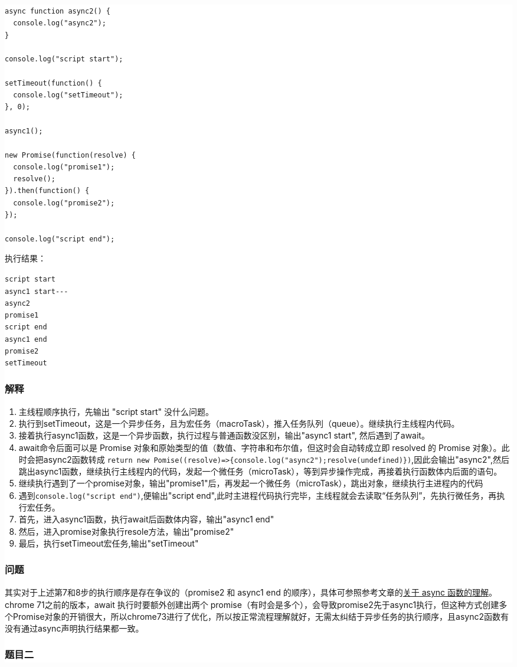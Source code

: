     async function async2() {
      console.log("async2");
    }

    console.log("script start");

    setTimeout(function() {
      console.log("setTimeout");
    }, 0);

    async1();

    new Promise(function(resolve) {
      console.log("promise1");
      resolve();
    }).then(function() {
      console.log("promise2");
    });

    console.log("script end");

执行结果：

    script start
    async1 start---
    async2
    promise1
    script end
    async1 end
    promise2
    setTimeout

### 解释

1. 主线程顺序执行，先输出 "script start" 没什么问题。
2. 执行到setTimeout，这是一个异步任务，且为宏任务（macroTask），推入任务队列（queue）。继续执行主线程内代码。
3. 接着执行async1函数，这是一个异步函数，执行过程与普通函数没区别，输出"async1 start", 然后遇到了await。
4. await命令后面可以是 Promise 对象和原始类型的值（数值、字符串和布尔值，但这时会自动转成立即 resolved 的 Promise 对象）。此时会把async2函数转成 `return new Pomise((resolve)=>{console.log("async2");resolve(undefined)})`,因此会输出"async2",然后跳出async1函数，继续执行主线程内的代码，发起一个微任务（microTask），等到异步操作完成，再接着执行函数体内后面的语句。
5. 继续执行遇到了一个promise对象，输出"promise1"后，再发起一个微任务（microTask），跳出对象，继续执行主进程内的代码
6. 遇到`console.log("script end")`,便输出"script end",此时主进程代码执行完毕，主线程就会去读取“任务队列”，先执行微任务，再执行宏任务。
7. 首先，进入async1函数，执行await后函数体内容，输出"async1 end"
8. 然后，进入promise对象执行resole方法，输出"promise2"
9. 最后，执行setTimeout宏任务,输出"setTimeout"

### 问题
其实对于上述第7和8步的执行顺序是存在争议的（promise2 和 async1 end 的顺序），具体可参照参考文章的[关于 async 函数的理解](https://juejin.im/post/5c0f73e4518825689f1b5e6c)。
chrome 71之前的版本，await 执行时要额外创建出两个 promise（有时会是多个），会导致promise2先于async1执行，但这种方式创建多个Promise对象的开销很大，所以chrome73进行了优化，所以按正常流程理解就好，无需太纠结于异步任务的执行顺序，且async2函数有没有通过async声明执行结果都一致。

### 题目二
